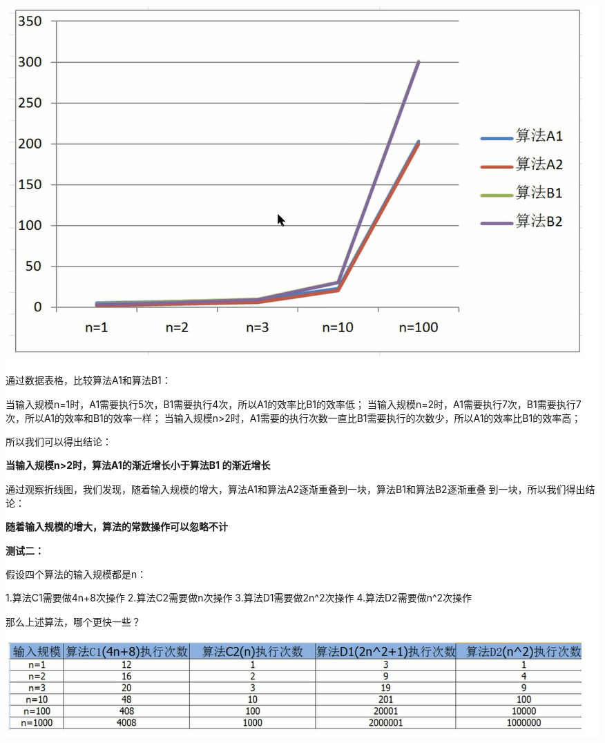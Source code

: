 ![](.\img\数据结构与算法\函数渐进增长图形1.png)

通过数据表格，比较算法A1和算法B1：

当输入规模n=1时，A1需要执行5次，B1需要执行4次，所以A1的效率比B1的效率低；
当输入规模n=2时，A1需要执行7次，B1需要执行7次，所以A1的效率和B1的效率一样；
当输入规模n>2时，A1需要的执行次数一直比B1需要执行的次数少，所以A1的效率比B1的效率高；

所以我们可以得出结论：

**当输入规模n>2时，算法A1的渐近增长小于算法B1 的渐近增长**

通过观察折线图，我们发现，随着输入规模的增大，算法A1和算法A2逐渐重叠到一块，算法B1和算法B2逐渐重叠
到一块，所以我们得出结论：

**随着输入规模的增大，算法的常数操作可以忽略不计**

**测试二：**

假设四个算法的输入规模都是n：

1.算法C1需要做4n+8次操作
2.算法C2需要做n次操作
3.算法D1需要做2n^2次操作
4.算法D2需要做n^2次操作

那么上述算法，哪个更快一些？

![](.\img\数据结构与算法\函数渐进增长表格2.png)
